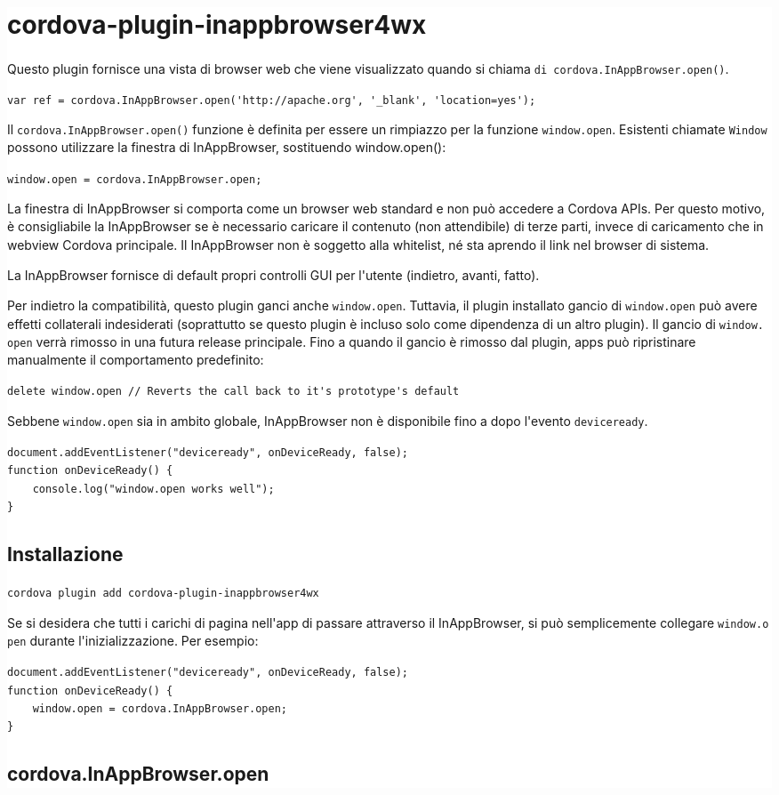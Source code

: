 

# cordova-plugin-inappbrowser4wx

Questo plugin fornisce una vista di browser web che viene visualizzato quando si chiama `di cordova.InAppBrowser.open()`.

    var ref = cordova.InAppBrowser.open('http://apache.org', '_blank', 'location=yes');
    

Il `cordova.InAppBrowser.open()` funzione è definita per essere un rimpiazzo per la funzione `window.open`. Esistenti chiamate `Window` possono utilizzare la finestra di InAppBrowser, sostituendo window.open():

    window.open = cordova.InAppBrowser.open;
    

La finestra di InAppBrowser si comporta come un browser web standard e non può accedere a Cordova APIs. Per questo motivo, è consigliabile la InAppBrowser se è necessario caricare il contenuto (non attendibile) di terze parti, invece di caricamento che in webview Cordova principale. Il InAppBrowser non è soggetto alla whitelist, né sta aprendo il link nel browser di sistema.

La InAppBrowser fornisce di default propri controlli GUI per l'utente (indietro, avanti, fatto).

Per indietro la compatibilità, questo plugin ganci anche `window.open`. Tuttavia, il plugin installato gancio di `window.open` può avere effetti collaterali indesiderati (soprattutto se questo plugin è incluso solo come dipendenza di un altro plugin). Il gancio di `window. open` verrà rimosso in una futura release principale. Fino a quando il gancio è rimosso dal plugin, apps può ripristinare manualmente il comportamento predefinito:

    delete window.open // Reverts the call back to it's prototype's default
    

Sebbene `window.open` sia in ambito globale, InAppBrowser non è disponibile fino a dopo l'evento `deviceready`.

    document.addEventListener("deviceready", onDeviceReady, false);
    function onDeviceReady() {
        console.log("window.open works well");
    }
    

## Installazione

    cordova plugin add cordova-plugin-inappbrowser4wx
    

Se si desidera che tutti i carichi di pagina nell'app di passare attraverso il InAppBrowser, si può semplicemente collegare `window.open` durante l'inizializzazione. Per esempio:

    document.addEventListener("deviceready", onDeviceReady, false);
    function onDeviceReady() {
        window.open = cordova.InAppBrowser.open;
    }
    

## cordova.InAppBrowser.open
